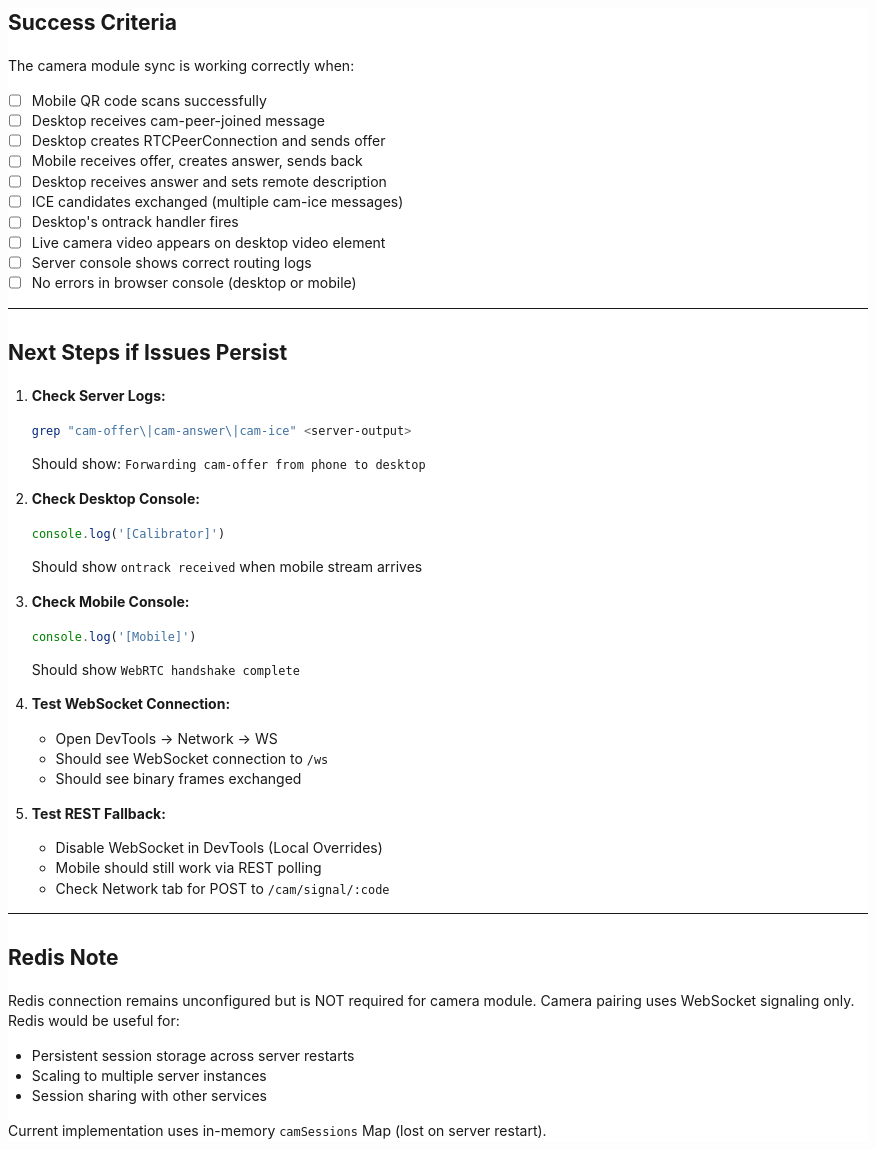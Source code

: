 
## Success Criteria

The camera module sync is working correctly when:

- [ ] Mobile QR code scans successfully
- [ ] Desktop receives cam-peer-joined message
- [ ] Desktop creates RTCPeerConnection and sends offer
- [ ] Mobile receives offer, creates answer, sends back
- [ ] Desktop receives answer and sets remote description
- [ ] ICE candidates exchanged (multiple cam-ice messages)
- [ ] Desktop's ontrack handler fires
- [ ] Live camera video appears on desktop video element
- [ ] Server console shows correct routing logs
- [ ] No errors in browser console (desktop or mobile)

---

## Next Steps if Issues Persist

1. **Check Server Logs:**
   ```bash
   grep "cam-offer\|cam-answer\|cam-ice" <server-output>
   ```
   Should show: `Forwarding cam-offer from phone to desktop`

2. **Check Desktop Console:**
   ```javascript
   console.log('[Calibrator]')
   ```
   Should show `ontrack received` when mobile stream arrives

3. **Check Mobile Console:**
   ```javascript
   console.log('[Mobile]')
   ```
   Should show `WebRTC handshake complete`

4. **Test WebSocket Connection:**
   - Open DevTools → Network → WS
   - Should see WebSocket connection to `/ws`
   - Should see binary frames exchanged

5. **Test REST Fallback:**
   - Disable WebSocket in DevTools (Local Overrides)
   - Mobile should still work via REST polling
   - Check Network tab for POST to `/cam/signal/:code`

---

## Redis Note

Redis connection remains unconfigured but is NOT required for camera module. Camera pairing uses WebSocket signaling only. Redis would be useful for:
- Persistent session storage across server restarts
- Scaling to multiple server instances
- Session sharing with other services

Current implementation uses in-memory `camSessions` Map (lost on server restart).


